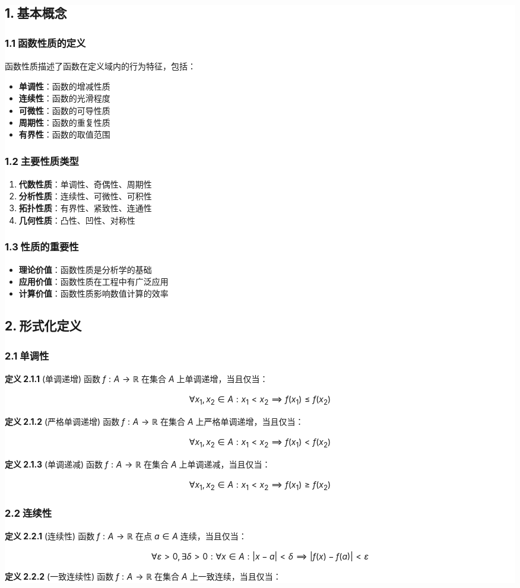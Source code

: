 ## 1. 基本概念

### 1.1 函数性质的定义

函数性质描述了函数在定义域内的行为特征，包括：

- **单调性**：函数的增减性质
- **连续性**：函数的光滑程度
- **可微性**：函数的可导性质
- **周期性**：函数的重复性质
- **有界性**：函数的取值范围

### 1.2 主要性质类型

1. **代数性质**：单调性、奇偶性、周期性
2. **分析性质**：连续性、可微性、可积性
3. **拓扑性质**：有界性、紧致性、连通性
4. **几何性质**：凸性、凹性、对称性

### 1.3 性质的重要性

- **理论价值**：函数性质是分析学的基础
- **应用价值**：函数性质在工程中有广泛应用
- **计算价值**：函数性质影响数值计算的效率

## 2. 形式化定义

### 2.1 单调性

**定义 2.1.1** (单调递增)
函数 $f: A \to \mathbb{R}$ 在集合 $A$ 上单调递增，当且仅当：

$$\forall x_1, x_2 \in A: x_1 < x_2 \implies f(x_1) \leq f(x_2)$$

**定义 2.1.2** (严格单调递增)
函数 $f: A \to \mathbb{R}$ 在集合 $A$ 上严格单调递增，当且仅当：

$$\forall x_1, x_2 \in A: x_1 < x_2 \implies f(x_1) < f(x_2)$$

**定义 2.1.3** (单调递减)
函数 $f: A \to \mathbb{R}$ 在集合 $A$ 上单调递减，当且仅当：

$$\forall x_1, x_2 \in A: x_1 < x_2 \implies f(x_1) \geq f(x_2)$$

### 2.2 连续性

**定义 2.2.1** (连续性)
函数 $f: A \to \mathbb{R}$ 在点 $a \in A$ 连续，当且仅当：

$$\forall \varepsilon > 0, \exists \delta > 0: \forall x \in A: |x - a| < \delta \implies |f(x) - f(a)| < \varepsilon$$

**定义 2.2.2** (一致连续性)
函数 $f: A \to \mathbb{R}$ 在集合 $A$ 上一致连续，当且仅当：
